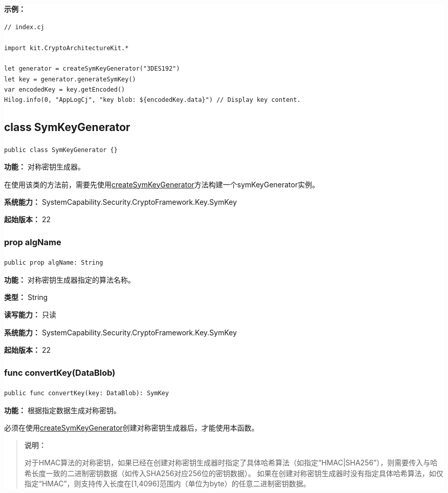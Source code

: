 **示例：**



```cangjie
// index.cj

import kit.CryptoArchitectureKit.*

let generator = createSymKeyGenerator("3DES192")
let key = generator.generateSymKey()
var encodedKey = key.getEncoded()
Hilog.info(0, "AppLogCj", "key blob: ${encodedKey.data}") // Display key content.
```

## class SymKeyGenerator

```cangjie
public class SymKeyGenerator {}
```

**功能：** 对称密钥生成器。

在使用该类的方法前，需要先使用[createSymKeyGenerator](#func-createsymkeygeneratorstring)方法构建一个symKeyGenerator实例。

**系统能力：** SystemCapability.Security.CryptoFramework.Key.SymKey

**起始版本：** 22

### prop algName

```cangjie
public prop algName: String
```

**功能：** 对称密钥生成器指定的算法名称。

**类型：** String

**读写能力：** 只读

**系统能力：** SystemCapability.Security.CryptoFramework.Key.SymKey

**起始版本：** 22

### func convertKey(DataBlob)

```cangjie
public func convertKey(key: DataBlob): SymKey
```

**功能：** 根据指定数据生成对称密钥。

必须在使用[createSymKeyGenerator](#func-createsymkeygeneratorstring)创建对称密钥生成器后，才能使用本函数。

> **说明：**
>
> 对于HMAC算法的对称密钥，如果已经在创建对称密钥生成器时指定了具体哈希算法（如指定“HMAC|SHA256”），则需要传入与哈希长度一致的二进制密钥数据（如传入SHA256对应256位的密钥数据）。
> 如果在创建对称密钥生成器时没有指定具体哈希算法，如仅指定“HMAC”，则支持传入长度在[1,4096]范围内（单位为byte）的任意二进制密钥数据。
